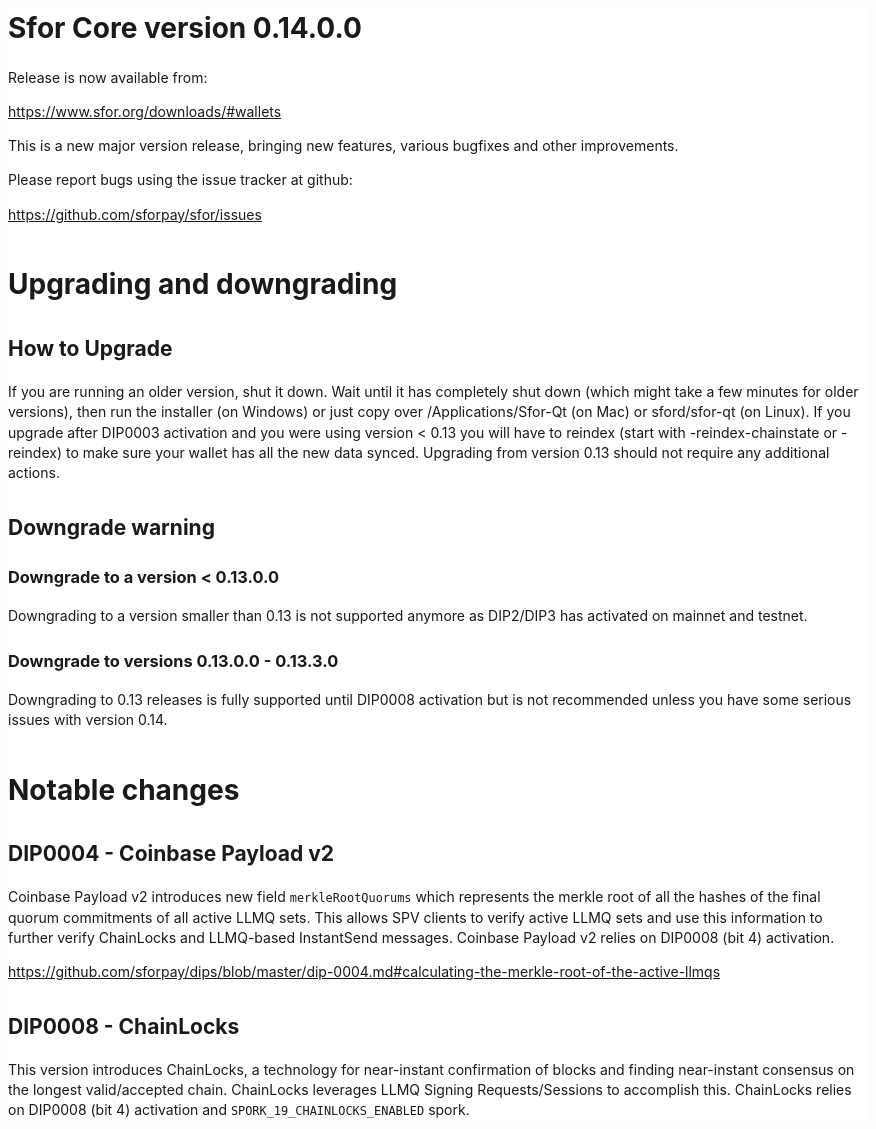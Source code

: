 Sfor Core version 0.14.0.0
==========================

Release is now available from:

  <https://www.sfor.org/downloads/#wallets>

This is a new major version release, bringing new features, various bugfixes and other improvements.

Please report bugs using the issue tracker at github:

  <https://github.com/sforpay/sfor/issues>


Upgrading and downgrading
=========================

How to Upgrade
--------------

If you are running an older version, shut it down. Wait until it has completely
shut down (which might take a few minutes for older versions), then run the
installer (on Windows) or just copy over /Applications/Sfor-Qt (on Mac) or
sford/sfor-qt (on Linux). If you upgrade after DIP0003 activation and you were
using version < 0.13 you will have to reindex (start with -reindex-chainstate
or -reindex) to make sure your wallet has all the new data synced. Upgrading from
version 0.13 should not require any additional actions.

Downgrade warning
-----------------

### Downgrade to a version < 0.13.0.0

Downgrading to a version smaller than 0.13 is not supported anymore as DIP2/DIP3 has
activated on mainnet and testnet.

### Downgrade to versions 0.13.0.0 - 0.13.3.0

Downgrading to 0.13 releases is fully supported until DIP0008 activation but is not
recommended unless you have some serious issues with version 0.14.

Notable changes
===============

DIP0004 - Coinbase Payload v2
-----------------------------
Coinbase Payload v2 introduces new field `merkleRootQuorums` which represents the merkle root of
all the hashes of the final quorum commitments of all active LLMQ sets. This allows SPV clients
to verify active LLMQ sets and use this information to further verify ChainLocks and LLMQ-based
InstantSend messages. Coinbase Payload v2 relies on DIP0008 (bit 4) activation.

https://github.com/sforpay/dips/blob/master/dip-0004.md#calculating-the-merkle-root-of-the-active-llmqs

DIP0008 - ChainLocks
--------------------
This version introduces ChainLocks, a technology for near-instant confirmation of blocks and
finding near-instant consensus on the longest valid/accepted chain. ChainLocks leverages LLMQ
Signing Requests/Sessions to accomplish this. ChainLocks relies on DIP0008 (bit 4) activation and
`SPORK_19_CHAINLOCKS_ENABLED` spork.

